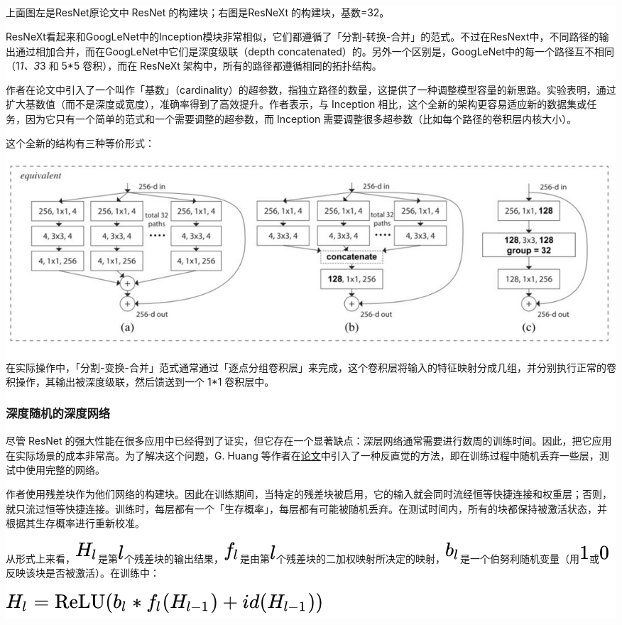 上面图左是ResNet原论文中 ResNet 的构建块；右图是ResNeXt 的构建块，基数=32。

ResNeXt看起来和GoogLeNet中的Inception模块非常相似，它们都遵循了「分割-转换-合并」的范式。不过在ResNext中，不同路径的输出通过相加合并，而在GoogLeNet中它们是深度级联（depth concatenated）的。另外一个区别是，GoogLeNet中的每一个路径互不相同（1*1、3*3 和 5*5 卷积），而在 ResNeXt 架构中，所有的路径都遵循相同的拓扑结构。

作者在论文中引入了一个叫作「基数」（cardinality）的超参数，指独立路径的数量，这提供了一种调整模型容量的新思路。实验表明，通过扩大基数值（而不是深度或宽度），准确率得到了高效提升。作者表示，与 Inception 相比，这个全新的架构更容易适应新的数据集或任务，因为它只有一个简单的范式和一个需要调整的超参数，而 Inception 需要调整很多超参数（比如每个路径的卷积层内核大小）。

这个全新的结构有三种等价形式：

![ResNet11.jpg](./img/1598500331756-ad4d29c2-90fc-4494-8c9c-2613436d2608.jpeg)

在实际操作中，「分割-变换-合并」范式通常通过「逐点分组卷积层」来完成，这个卷积层将输入的特征映射分成几组，并分别执行正常的卷积操作，其输出被深度级联，然后馈送到一个 1*1 卷积层中。

<a name="cf63e609"></a>
### 深度随机的深度网络

尽管 ResNet 的强大性能在很多应用中已经得到了证实，但它存在一个显著缺点：深层网络通常需要进行数周的训练时间。因此，把它应用在实际场景的成本非常高。为了解决这个问题，G. Huang 等作者在[论文](https://arxiv.org/abs/1603.09382)中引入了一种反直觉的方法，即在训练过程中随机丢弃一些层，测试中使用完整的网络。

作者使用残差块作为他们网络的构建块。因此在训练期间，当特定的残差块被启用，它的输入就会同时流经恒等快捷连接和权重层；否则，就只流过恒等快捷连接。训练时，每层都有一个「生存概率」，每层都有可能被随机丢弃。在测试时间内，所有的块都保持被激活状态，并根据其生存概率进行重新校准。

从形式上来看，![](./img/38400ebcfabc4d3d1d2a4b31e4bba0dc.svg)是第![](./img/2db95e8e1a9267b7a1188556b2013b33.svg)个残差块的输出结果，![](./img/2f64080351562c6731934e3be1f60d9b.svg)是由第![](./img/2db95e8e1a9267b7a1188556b2013b33.svg)个残差块的二加权映射所决定的映射，![](./img/36e9855200ab386ce8862d1e2e9ab9ab.svg)是一个伯努利随机变量（用![](./img/c4ca4238a0b923820dcc509a6f75849b.svg)或![](./img/cfcd208495d565ef66e7dff9f98764da.svg)反映该块是否被激活）。在训练中：

![](./img/a46148d1034ef27a7df64fcc684a5cbf.svg)
